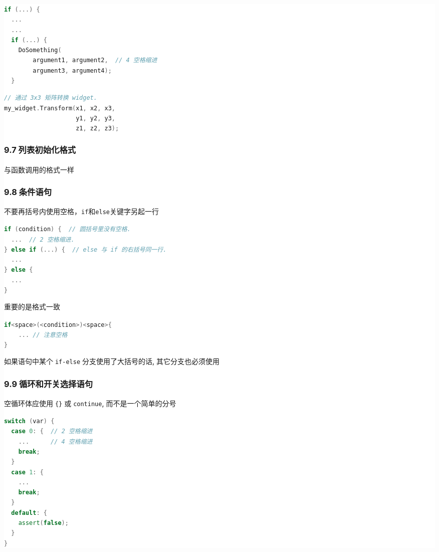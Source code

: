 ```c++
if (...) {
  ...
  ...
  if (...) {
    DoSomething(
        argument1, argument2,  // 4 空格缩进
        argument3, argument4);
  }
```

```c++
// 通过 3x3 矩阵转换 widget.
my_widget.Transform(x1, x2, x3,
                    y1, y2, y3,
                    z1, z2, z3);
```

### 9.7 列表初始化格式

与函数调用的格式一样

### 9.8 条件语句

不要再括号内使用空格，`if`和`else`关键字另起一行

```c++
if (condition) {  // 圆括号里没有空格.
  ...  // 2 空格缩进.
} else if (...) {  // else 与 if 的右括号同一行.
  ...
} else {
  ...
}
```

重要的是格式一致

```c++
if<space>(<condition>)<space>{
    ...	// 注意空格
}
```

如果语句中某个 `if-else` 分支使用了大括号的话, 其它分支也必须使用

### 9.9 循环和开关选择语句

空循环体应使用 `{}` 或 `continue`, 而不是一个简单的分号

```c++
switch (var) {
  case 0: {  // 2 空格缩进
    ...      // 4 空格缩进
    break;
  }
  case 1: {
    ...
    break;
  }
  default: {
    assert(false);
  }
}
```

